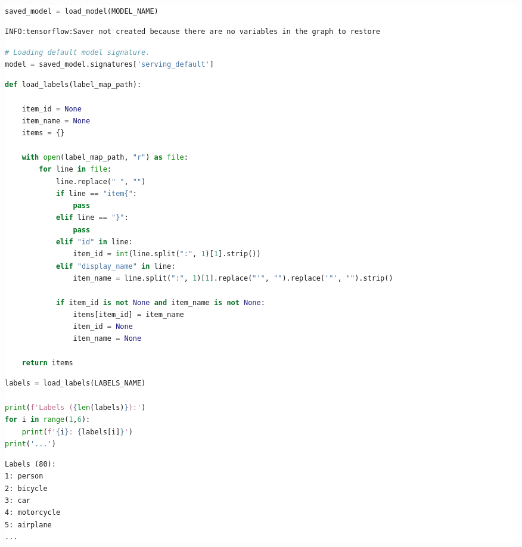 
```python
saved_model = load_model(MODEL_NAME)
```

    INFO:tensorflow:Saver not created because there are no variables in the graph to restore



```python
# Loading default model signature.
model = saved_model.signatures['serving_default']
```


```python
def load_labels(label_map_path):

    item_id = None
    item_name = None
    items = {}
    
    with open(label_map_path, "r") as file:
        for line in file:
            line.replace(" ", "")
            if line == "item{":
                pass
            elif line == "}":
                pass
            elif "id" in line:
                item_id = int(line.split(":", 1)[1].strip())
            elif "display_name" in line:
                item_name = line.split(":", 1)[1].replace("'", "").replace('"', "").strip()

            if item_id is not None and item_name is not None:
                items[item_id] = item_name
                item_id = None
                item_name = None

    return items
```


```python
labels = load_labels(LABELS_NAME)

print(f'Labels ({len(labels)}):')
for i in range(1,6):
    print(f'{i}: {labels[i]}')
print('...')
```

    Labels (80):
    1: person
    2: bicycle
    3: car
    4: motorcycle
    5: airplane
    ...
